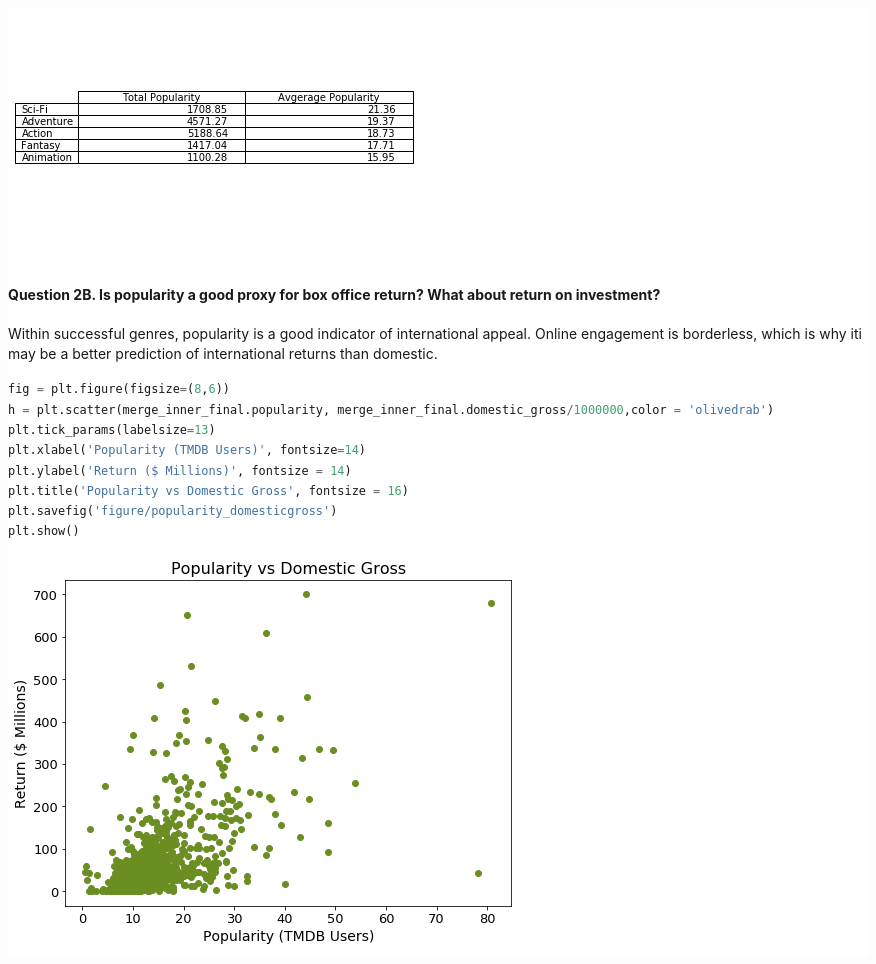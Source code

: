 
![png](/images/NarrativeNotebookFinal_files/NarrativeNotebookFinal_13_0.png)


#### Question 2B. Is popularity a good proxy for box office return? What about return on investment?
Within successful genres, popularity is a good indicator of international appeal. Online engagement is borderless, which is why iti may be a better prediction of international returns than domestic. 


```python
fig = plt.figure(figsize=(8,6))
h = plt.scatter(merge_inner_final.popularity, merge_inner_final.domestic_gross/1000000,color = 'olivedrab')
plt.tick_params(labelsize=13)
plt.xlabel('Popularity (TMDB Users)', fontsize=14)
plt.ylabel('Return ($ Millions)', fontsize = 14)
plt.title('Popularity vs Domestic Gross', fontsize = 16)
plt.savefig('figure/popularity_domesticgross')
plt.show()
```


![png](/images/NarrativeNotebookFinal_files/NarrativeNotebookFinal_15_0.png)
